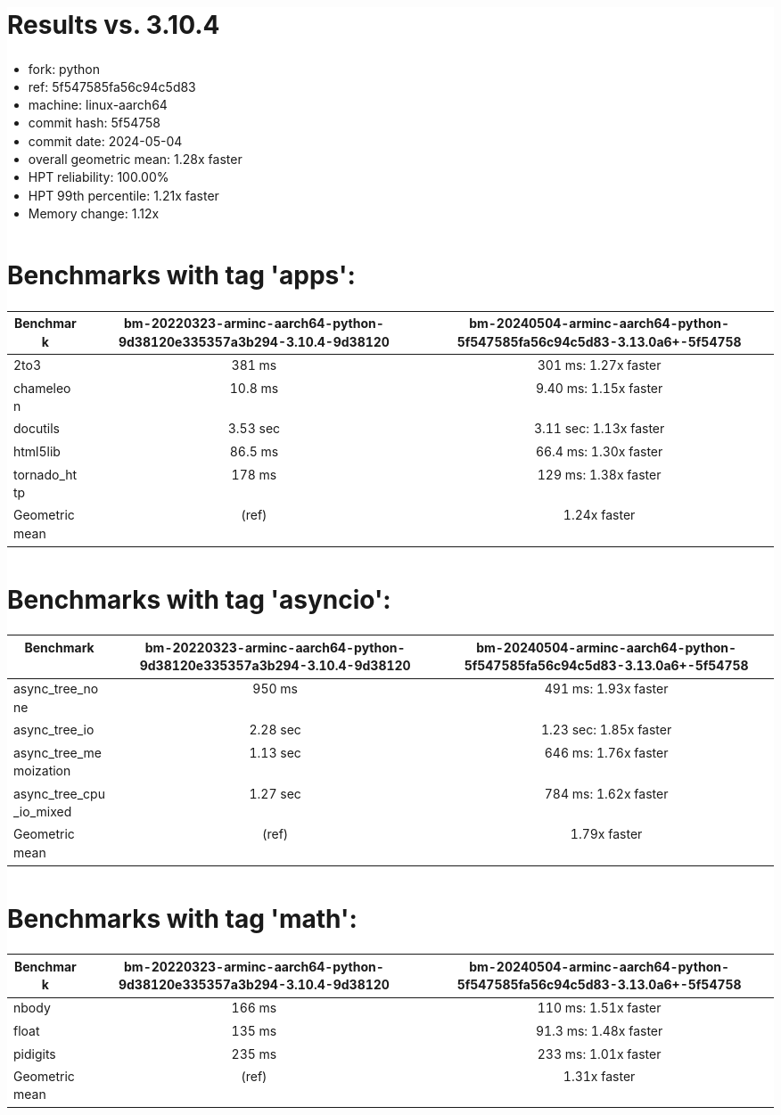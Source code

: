 # Results vs. 3.10.4

- fork: python
- ref: 5f547585fa56c94c5d83
- machine: linux-aarch64
- commit hash: 5f54758
- commit date: 2024-05-04
- overall geometric mean: 1.28x faster
- HPT reliability: 100.00%
- HPT 99th percentile: 1.21x faster
- Memory change: 1.12x

Benchmarks with tag 'apps':
===========================

| Benchmark      | bm-20220323-arminc-aarch64-python-9d38120e335357a3b294-3.10.4-9d38120 | bm-20240504-arminc-aarch64-python-5f547585fa56c94c5d83-3.13.0a6+-5f54758 |
|----------------|:---------------------------------------------------------------------:|:------------------------------------------------------------------------:|
| 2to3           | 381 ms                                                                | 301 ms: 1.27x faster                                                     |
| chameleon      | 10.8 ms                                                               | 9.40 ms: 1.15x faster                                                    |
| docutils       | 3.53 sec                                                              | 3.11 sec: 1.13x faster                                                   |
| html5lib       | 86.5 ms                                                               | 66.4 ms: 1.30x faster                                                    |
| tornado_http   | 178 ms                                                                | 129 ms: 1.38x faster                                                     |
| Geometric mean | (ref)                                                                 | 1.24x faster                                                             |

Benchmarks with tag 'asyncio':
==============================

| Benchmark               | bm-20220323-arminc-aarch64-python-9d38120e335357a3b294-3.10.4-9d38120 | bm-20240504-arminc-aarch64-python-5f547585fa56c94c5d83-3.13.0a6+-5f54758 |
|-------------------------|:---------------------------------------------------------------------:|:------------------------------------------------------------------------:|
| async_tree_none         | 950 ms                                                                | 491 ms: 1.93x faster                                                     |
| async_tree_io           | 2.28 sec                                                              | 1.23 sec: 1.85x faster                                                   |
| async_tree_memoization  | 1.13 sec                                                              | 646 ms: 1.76x faster                                                     |
| async_tree_cpu_io_mixed | 1.27 sec                                                              | 784 ms: 1.62x faster                                                     |
| Geometric mean          | (ref)                                                                 | 1.79x faster                                                             |

Benchmarks with tag 'math':
===========================

| Benchmark      | bm-20220323-arminc-aarch64-python-9d38120e335357a3b294-3.10.4-9d38120 | bm-20240504-arminc-aarch64-python-5f547585fa56c94c5d83-3.13.0a6+-5f54758 |
|----------------|:---------------------------------------------------------------------:|:------------------------------------------------------------------------:|
| nbody          | 166 ms                                                                | 110 ms: 1.51x faster                                                     |
| float          | 135 ms                                                                | 91.3 ms: 1.48x faster                                                    |
| pidigits       | 235 ms                                                                | 233 ms: 1.01x faster                                                     |
| Geometric mean | (ref)                                                                 | 1.31x faster                                                             |

